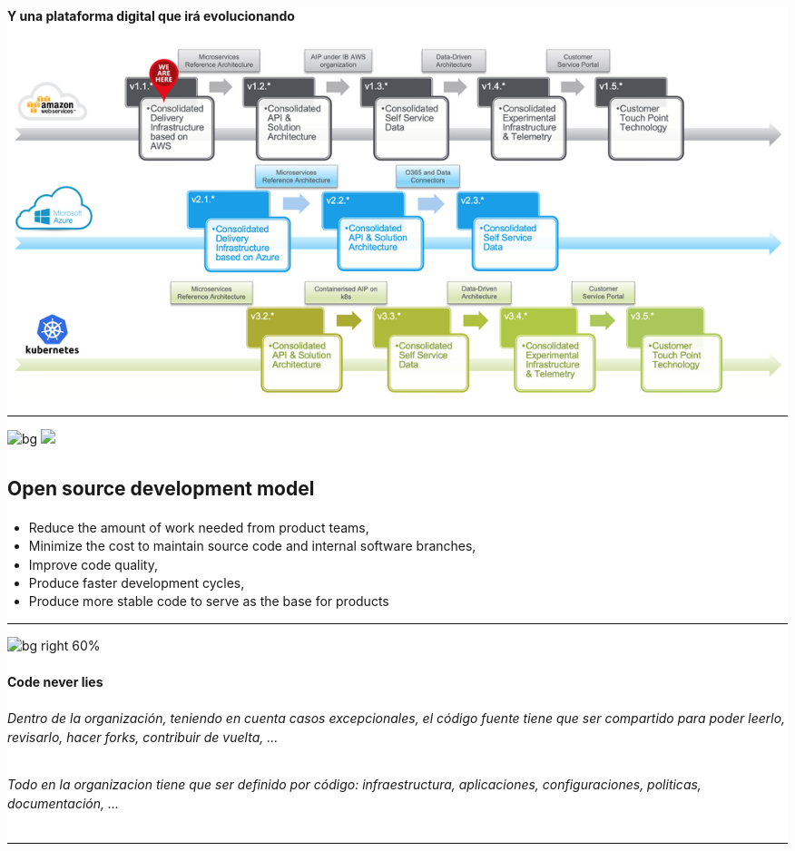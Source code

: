 #### Y una plataforma digital que irá evolucionando

![bg center 100%](./assets/platform_roadmap.png)

---

![bg](#123)
![](#fff)

## **Open source development model**

- Reduce the amount of work needed from product teams,
- Minimize the cost to maintain source code and internal software branches,
- Improve code quality,
- Produce faster development cycles,
- Produce more stable code to serve as the base for products


---

![bg right 60%](https://icongr.am/octicons/mark-github.svg)

#### Code never lies

###### Dentro de la organización, teniendo en cuenta casos excepcionales, el código fuente tiene que ser compartido para poder leerlo, revisarlo, hacer forks, contribuir de vuelta, ...

###### Todo en la organizacion tiene que ser definido por código: infraestructura, aplicaciones, configuraciones, politicas, documentación, ...

---